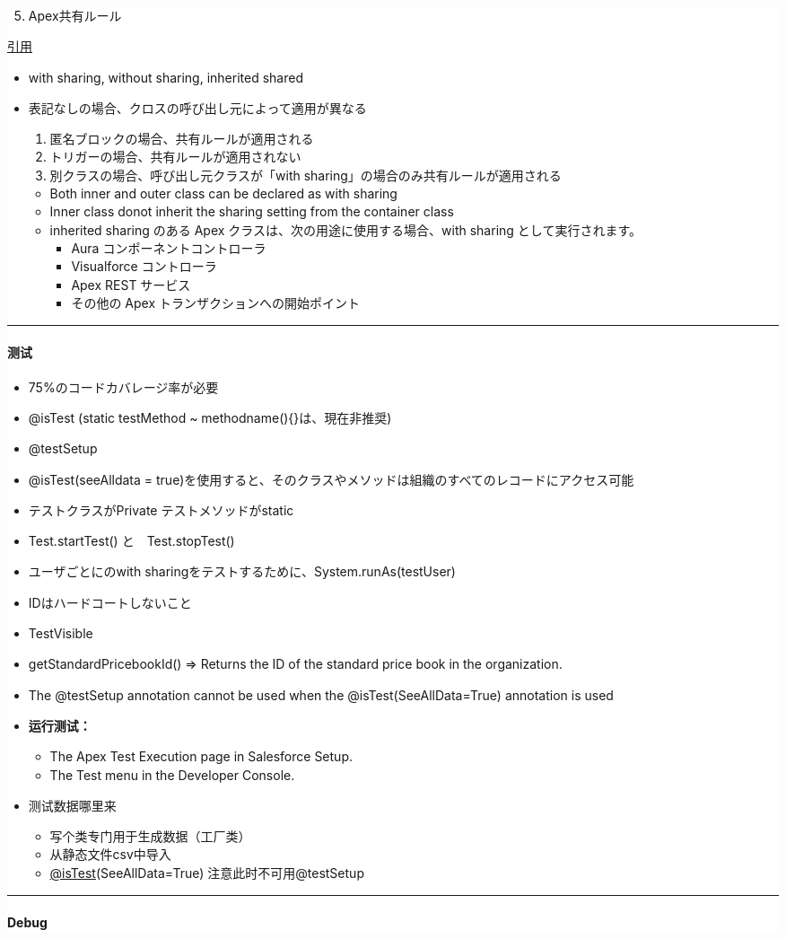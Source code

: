 5. Apex共有ルール

[引用](https://developer.salesforce.com/docs/atlas.en-us.apexcode.meta/apexcode/apex_classes_keywords_sharing.htm)

 - with sharing, without sharing, inherited shared
 - 表記なしの場合、クロスの呼び出し元によって適用が異なる

   1. 匿名ブロックの場合、共有ルールが適用される
   2. トリガーの場合、共有ルールが適用されない
   3. 別クラスの場合、呼び出し元クラスが「with sharing」の場合のみ共有ルールが適用される

    -   Both inner and outer class can be declared as with sharing
    - Inner class donot inherit the sharing setting from the container class
    -   inherited sharing のある Apex クラスは、次の用途に使用する場合、with sharing として実行されます。
        - Aura コンポーネントコントローラ
        - Visualforce コントローラ
        - Apex REST サービス
        - その他の Apex トランザクションへの開始ポイント

---

#### 测试

- 75%のコードカバレージ率が必要

- @isTest (static testMethod ~ methodname(){}は、現在非推奨)

- @testSetup

- @isTest(seeAlldata = true)を使用すると、そのクラスやメソッドは組織のすべてのレコードにアクセス可能

- テストクラスがPrivate テストメソッドがstatic

- Test.startTest() と　Test.stopTest()

- ユーザごとにのwith sharingをテストするために、System.runAs(testUser)

- IDはハードコートしないこと

- TestVisible

- getStandardPricebookId() => Returns the ID of the standard price book in the organization.

- The @testSetup annotation cannot be used when the @isTest(SeeAllData=True) annotation is used

- **运行测试：**
  
  - The Apex Test Execution page in Salesforce Setup.
  - The Test menu in the Developer Console.
  
- 测试数据哪里来

  - 写个类专门用于生成数据（工厂类）
  - 从静态文件csv中导入
  - [@isTest](https://github.com/isTest)(SeeAllData=True) 注意此时不可用@testSetup

   

---

#### Debug
